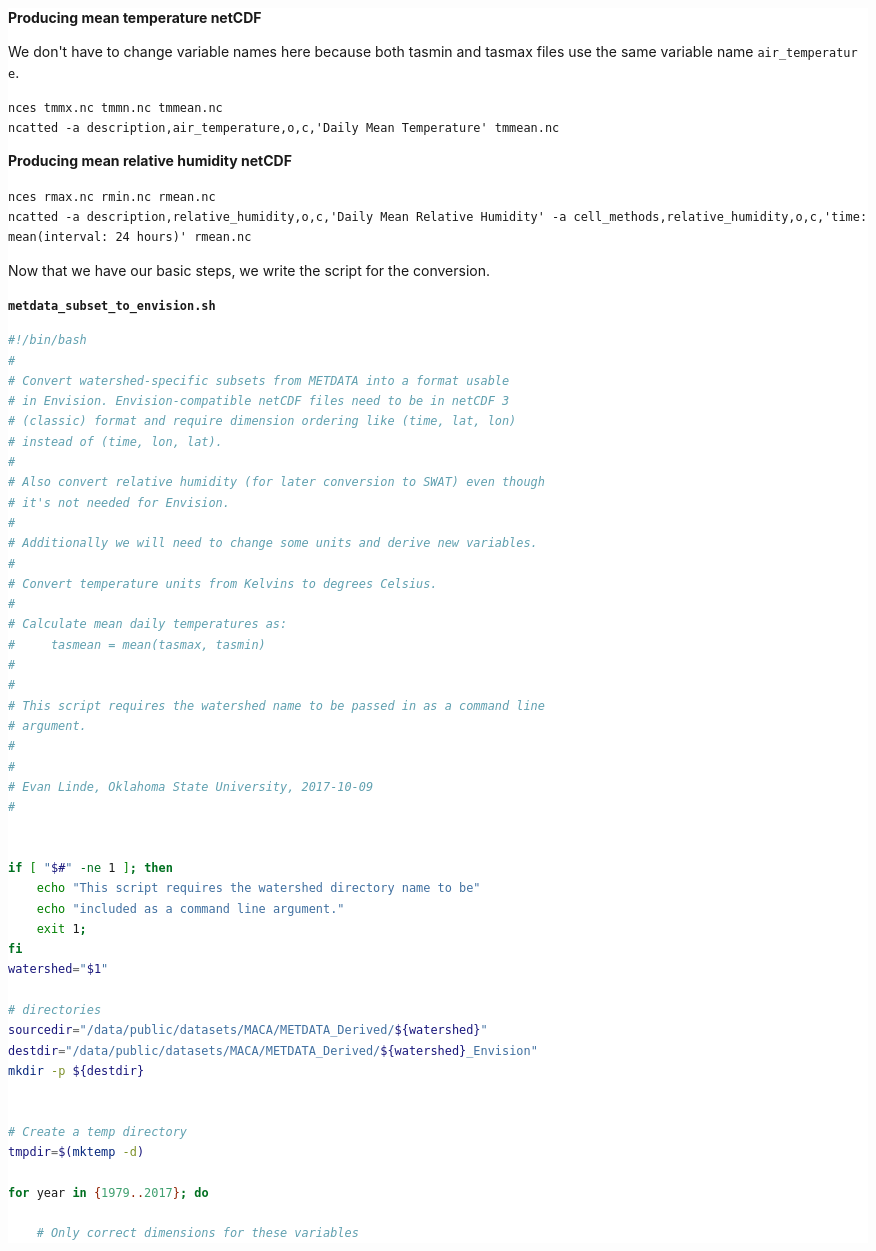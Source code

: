 **Producing mean temperature netCDF**

We don't have to change variable names here because both tasmin and tasmax files use the same variable name `air_temperature`.

```
nces tmmx.nc tmmn.nc tmmean.nc
ncatted -a description,air_temperature,o,c,'Daily Mean Temperature' tmmean.nc
```

**Producing mean relative humidity netCDF**

```
nces rmax.nc rmin.nc rmean.nc
ncatted -a description,relative_humidity,o,c,'Daily Mean Relative Humidity' -a cell_methods,relative_humidity,o,c,'time: mean(interval: 24 hours)' rmean.nc
```

Now that we have our basic steps, we write the script for the conversion.

**`metdata_subset_to_envision.sh`**

```bash
#!/bin/bash
#
# Convert watershed-specific subsets from METDATA into a format usable
# in Envision. Envision-compatible netCDF files need to be in netCDF 3
# (classic) format and require dimension ordering like (time, lat, lon)
# instead of (time, lon, lat).
#
# Also convert relative humidity (for later conversion to SWAT) even though
# it's not needed for Envision.
#
# Additionally we will need to change some units and derive new variables.
#
# Convert temperature units from Kelvins to degrees Celsius.
#
# Calculate mean daily temperatures as:
#     tasmean = mean(tasmax, tasmin)
#
#
# This script requires the watershed name to be passed in as a command line
# argument.
#
# 
# Evan Linde, Oklahoma State University, 2017-10-09
#


if [ "$#" -ne 1 ]; then
    echo "This script requires the watershed directory name to be"
    echo "included as a command line argument."
    exit 1;
fi
watershed="$1" 

# directories
sourcedir="/data/public/datasets/MACA/METDATA_Derived/${watershed}"
destdir="/data/public/datasets/MACA/METDATA_Derived/${watershed}_Envision"
mkdir -p ${destdir}


# Create a temp directory
tmpdir=$(mktemp -d)

for year in {1979..2017}; do

    # Only correct dimensions for these variables
```